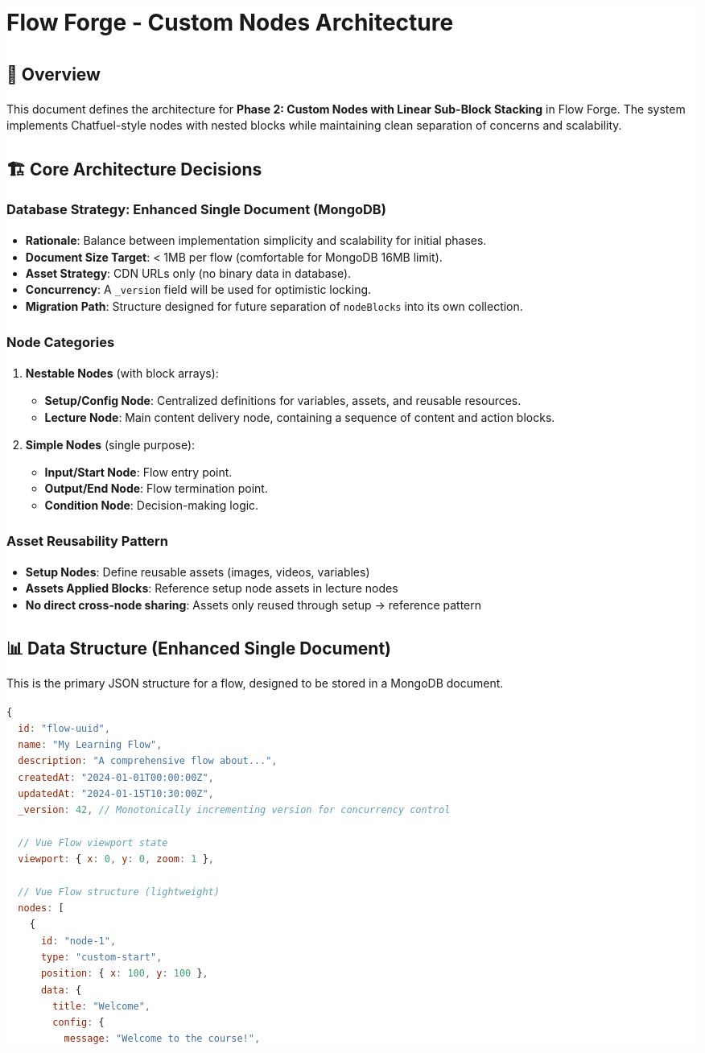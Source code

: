 # Flow Forge - Custom Nodes Architecture

## 🎯 Overview

This document defines the architecture for **Phase 2: Custom Nodes with Linear Sub-Block Stacking** in Flow Forge. The system implements Chatfuel-style nodes with nested blocks while maintaining clean separation of concerns and scalability.

## 🏗️ Core Architecture Decisions

### **Database Strategy: Enhanced Single Document (MongoDB)**

- **Rationale**: Balance between implementation simplicity and scalability for initial phases.
- **Document Size Target**: < 1MB per flow (comfortable for MongoDB 16MB limit).
- **Asset Strategy**: CDN URLs only (no binary data in database).
- **Concurrency**: A `_version` field will be used for optimistic locking.
- **Migration Path**: Structure designed for future separation of `nodeBlocks` into its own collection.

### **Node Categories**

1. **Nestable Nodes** (with block arrays):
    - **Setup/Config Node**: Centralized definitions for variables, assets, and reusable resources.
    - **Lecture Node**: Main content delivery node, containing a sequence of content and action blocks.

2. **Simple Nodes** (single purpose):
    - **Input/Start Node**: Flow entry point.
    - **Output/End Node**: Flow termination point.
    - **Condition Node**: Decision-making logic.

### **Asset Reusability Pattern**

- **Setup Nodes**: Define reusable assets (images, videos, variables)
- **Assets Applied Blocks**: Reference setup node assets in lecture nodes
- **No direct cross-node sharing**: Assets only reused through setup → reference pattern

## 📊 Data Structure (Enhanced Single Document)

This is the primary JSON structure for a flow, designed to be stored in a MongoDB document.

```javascript
{
  id: "flow-uuid",
  name: "My Learning Flow",
  description: "A comprehensive flow about...",
  createdAt: "2024-01-01T00:00:00Z",
  updatedAt: "2024-01-15T10:30:00Z",
  _version: 42, // Monotonically incrementing version for concurrency control

  // Vue Flow viewport state
  viewport: { x: 0, y: 0, zoom: 1 },

  // Vue Flow structure (lightweight)
  nodes: [
    {
      id: "node-1",
      type: "custom-start",
      position: { x: 100, y: 100 },
      data: {
        title: "Welcome",
        config: {
          message: "Welcome to the course!",
```
